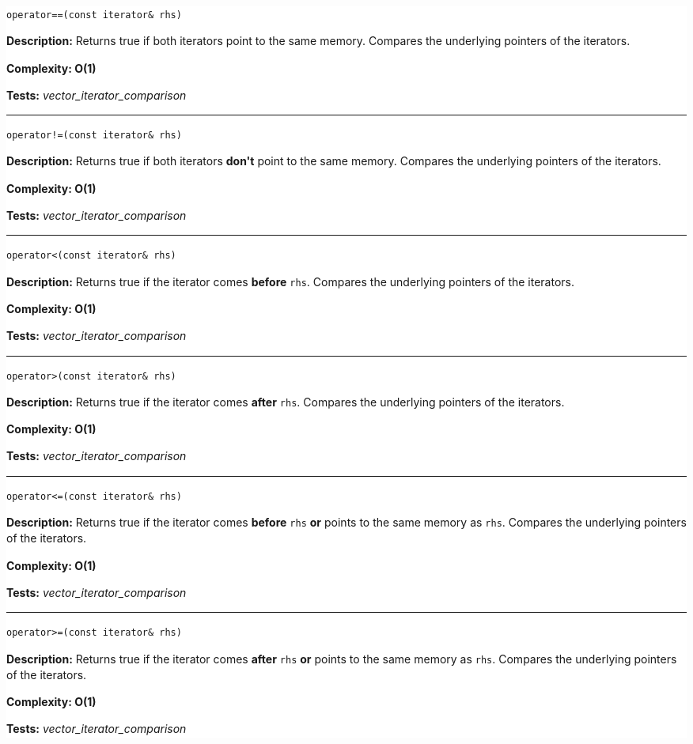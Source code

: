 `operator==(const iterator& rhs)`

**Description:** Returns true if both iterators point to the same memory. Compares the underlying pointers of the iterators.

**Complexity: O(1)**

**Tests:** *vector_iterator_comparison*

----

`operator!=(const iterator& rhs)`

**Description:** Returns true if both iterators **don't** point to the same memory. Compares the underlying pointers of the iterators.

**Complexity: O(1)**

**Tests:** *vector_iterator_comparison*

----

`operator<(const iterator& rhs)`

**Description:** Returns true if the iterator comes **before** `rhs`. Compares the underlying pointers of the iterators.

**Complexity: O(1)**

**Tests:** *vector_iterator_comparison*

----

`operator>(const iterator& rhs)`

**Description:** Returns true if the iterator comes **after** `rhs`. Compares the underlying pointers of the iterators.

**Complexity: O(1)**

**Tests:** *vector_iterator_comparison*

----

`operator<=(const iterator& rhs)`

**Description:** Returns true if the iterator comes **before** `rhs` **or** points to the same memory as `rhs`. Compares the underlying pointers of the iterators.

**Complexity: O(1)**

**Tests:** *vector_iterator_comparison*

----

`operator>=(const iterator& rhs)`

**Description:** Returns true if the iterator comes **after** `rhs` **or** points to the same memory as `rhs`. Compares the underlying pointers of the iterators.

**Complexity: O(1)**

**Tests:** *vector_iterator_comparison*
